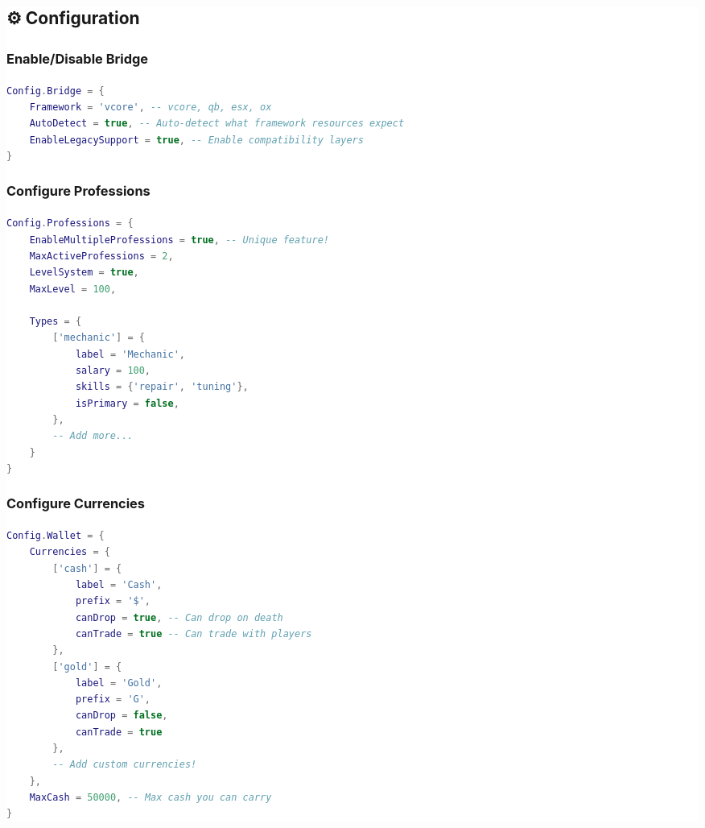 ## ⚙️ Configuration

### Enable/Disable Bridge

```lua
Config.Bridge = {
    Framework = 'vcore', -- vcore, qb, esx, ox
    AutoDetect = true, -- Auto-detect what framework resources expect
    EnableLegacySupport = true, -- Enable compatibility layers
}
```

### Configure Professions

```lua
Config.Professions = {
    EnableMultipleProfessions = true, -- Unique feature!
    MaxActiveProfessions = 2,
    LevelSystem = true,
    MaxLevel = 100,
    
    Types = {
        ['mechanic'] = {
            label = 'Mechanic',
            salary = 100,
            skills = {'repair', 'tuning'},
            isPrimary = false,
        },
        -- Add more...
    }
}
```

### Configure Currencies

```lua
Config.Wallet = {
    Currencies = {
        ['cash'] = {
            label = 'Cash',
            prefix = '$',
            canDrop = true, -- Can drop on death
            canTrade = true -- Can trade with players
        },
        ['gold'] = {
            label = 'Gold',
            prefix = 'G',
            canDrop = false,
            canTrade = true
        },
        -- Add custom currencies!
    },
    MaxCash = 50000, -- Max cash you can carry
}
```
